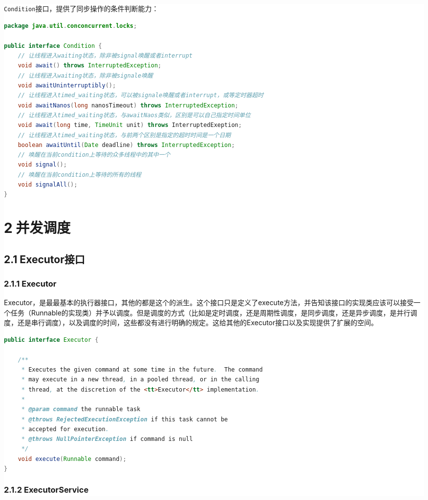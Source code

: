 `Condition`接口，提供了同步操作的条件判断能力：

```java
package java.util.conconcurrent.locks;

public interface Condition {
    // 让线程进入waiting状态，除非被signal唤醒或者interrupt
    void await() throws InterruptedException;
    // 让线程进入waiting状态，除非被signale唤醒
    void awaitUninterruptibly();
    // 让线程进入timed_waiting状态，可以被signale唤醒或者interrupt，或等定时器超时
    void awaitNanos(long nanosTimeout) throws InterruptedException;
    // 让线程进入timed_waiting状态，与awaitNaos类似，区别是可以自己指定时间单位  
    void await(long time, TimeUnit unit) throws InterruptedExeption;
    // 让线程进入timed_waiting状态，与前两个区别是指定的超时时间是一个日期
    boolean awaitUntil(Date deadline) throws InterruptedException;
    // 唤醒在当前condition上等待的众多线程中的其中一个
    void signal();
    // 唤醒在当前condition上等待的所有的线程
    void signalAll();
}
```

# 2 并发调度

## 2.1 Executor接口

### 2.1.1 Executor

Executor，是最最基本的执行器接口，其他的都是这个的派生。这个接口只是定义了execute方法，并告知该接口的实现类应该可以接受一个任务（Runnable的实现类）并予以调度。但是调度的方式（比如是定时调度，还是周期性调度，是同步调度，还是异步调度，是并行调度，还是串行调度），以及调度的时间，这些都没有进行明确的规定。这给其他的Executor接口以及实现提供了扩展的空间。

```java
public interface Executor {

    /**
     * Executes the given command at some time in the future.  The command
     * may execute in a new thread, in a pooled thread, or in the calling
     * thread, at the discretion of the <tt>Executor</tt> implementation.
     *
     * @param command the runnable task
     * @throws RejectedExecutionException if this task cannot be
     * accepted for execution.
     * @throws NullPointerException if command is null
     */
    void execute(Runnable command);
}
```

### 2.1.2 ExecutorService

